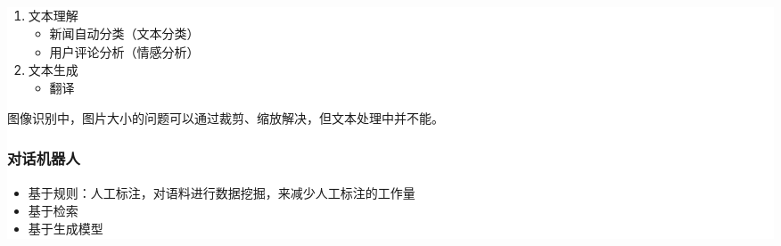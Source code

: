 
1. 文本理解
    - 新闻自动分类（文本分类）
    - 用户评论分析（情感分析）
2. 文本生成
    - 翻译


图像识别中，图片大小的问题可以通过裁剪、缩放解决，但文本处理中并不能。

### 对话机器人
- 基于规则：人工标注，对语料进行数据挖掘，来减少人工标注的工作量
- 基于检索
- 基于生成模型
